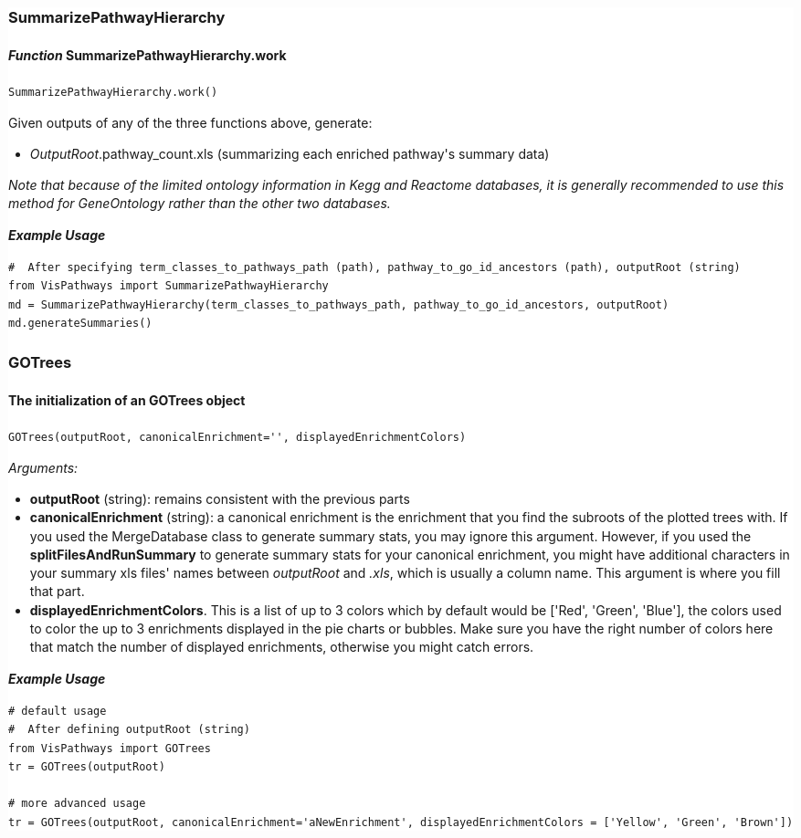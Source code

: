### SummarizePathwayHierarchy

#### _Function_ SummarizePathwayHierarchy.work

```
SummarizePathwayHierarchy.work()
```

Given outputs of any of the three functions above, generate:

- _OutputRoot_.pathway_count.xls (summarizing each enriched pathway's summary data)

_Note that because of the limited ontology information in Kegg and Reactome databases, it is generally recommended to use this method for GeneOntology rather than the other two databases._

**_Example Usage_**

```
#  After specifying term_classes_to_pathways_path (path), pathway_to_go_id_ancestors (path), outputRoot (string)
from VisPathways import SummarizePathwayHierarchy
md = SummarizePathwayHierarchy(term_classes_to_pathways_path, pathway_to_go_id_ancestors, outputRoot)
md.generateSummaries()
```

### GOTrees

#### The initialization of an GOTrees object

```
GOTrees(outputRoot, canonicalEnrichment='', displayedEnrichmentColors)
```

_Arguments:_

- **outputRoot** (string): remains consistent with the previous parts
- **canonicalEnrichment** (string): a canonical enrichment is the enrichment that you find the subroots of the plotted trees with. If you used the MergeDatabase class to generate summary stats, you may ignore this argument. However, if you used the **splitFilesAndRunSummary** to generate summary stats for your canonical enrichment, you might have additional characters in your summary xls files' names between _outputRoot_ and _.xls_, which is usually a column name. This argument is where you fill that part.
- **displayedEnrichmentColors**. This is a list of up to 3 colors which by default would be ['Red', 'Green', 'Blue'], the colors used to color the up to 3 enrichments displayed in the pie charts or bubbles. Make sure you have the right number of colors here that match the number of displayed enrichments, otherwise you might catch errors.

**_Example Usage_**

```
# default usage
#  After defining outputRoot (string)
from VisPathways import GOTrees
tr = GOTrees(outputRoot)

# more advanced usage
tr = GOTrees(outputRoot, canonicalEnrichment='aNewEnrichment', displayedEnrichmentColors = ['Yellow', 'Green', 'Brown'])
```
